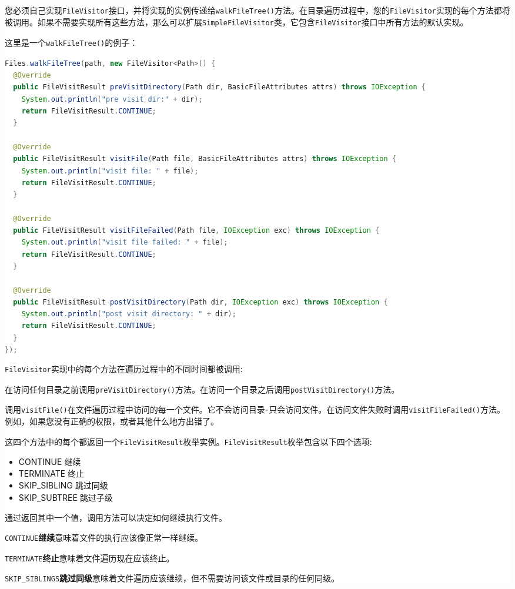 您必须自己实现`FileVisitor`接口，并将实现的实例传递给`walkFileTree()`方法。在目录遍历过程中，您的`FileVisitor`实现的每个方法都将被调用。如果不需要实现所有这些方法，那么可以扩展`SimpleFileVisitor`类，它包含`FileVisitor`接口中所有方法的默认实现。

这里是一个`walkFileTree()`的例子：



```java
Files.walkFileTree(path, new FileVisitor<Path>() {
  @Override
  public FileVisitResult preVisitDirectory(Path dir, BasicFileAttributes attrs) throws IOException {
    System.out.println("pre visit dir:" + dir);
    return FileVisitResult.CONTINUE;
  }

  @Override
  public FileVisitResult visitFile(Path file, BasicFileAttributes attrs) throws IOException {
    System.out.println("visit file: " + file);
    return FileVisitResult.CONTINUE;
  }

  @Override
  public FileVisitResult visitFileFailed(Path file, IOException exc) throws IOException {
    System.out.println("visit file failed: " + file);
    return FileVisitResult.CONTINUE;
  }

  @Override
  public FileVisitResult postVisitDirectory(Path dir, IOException exc) throws IOException {
    System.out.println("post visit directory: " + dir);
    return FileVisitResult.CONTINUE;
  }
});
```

`FileVisitor`实现中的每个方法在遍历过程中的不同时间都被调用:

在访问任何目录之前调用`preVisitDirectory()`方法。在访问一个目录之后调用`postVisitDirectory()`方法。

调用`visitFile()`在文件遍历过程中访问的每一个文件。它不会访问目录-只会访问文件。在访问文件失败时调用`visitFileFailed()`方法。例如，如果您没有正确的权限，或者其他什么地方出错了。

这四个方法中的每个都返回一个`FileVisitResult`枚举实例。`FileVisitResult`枚举包含以下四个选项:

- CONTINUE 继续
- TERMINATE 终止
- SKIP_SIBLING 跳过同级
- SKIP_SUBTREE 跳过子级

通过返回其中一个值，调用方法可以决定如何继续执行文件。

`CONTINUE`**继续**意味着文件的执行应该像正常一样继续。

`TERMINATE`**终止**意味着文件遍历现在应该终止。

`SKIP_SIBLINGS`**跳过同级**意味着文件遍历应该继续，但不需要访问该文件或目录的任何同级。
